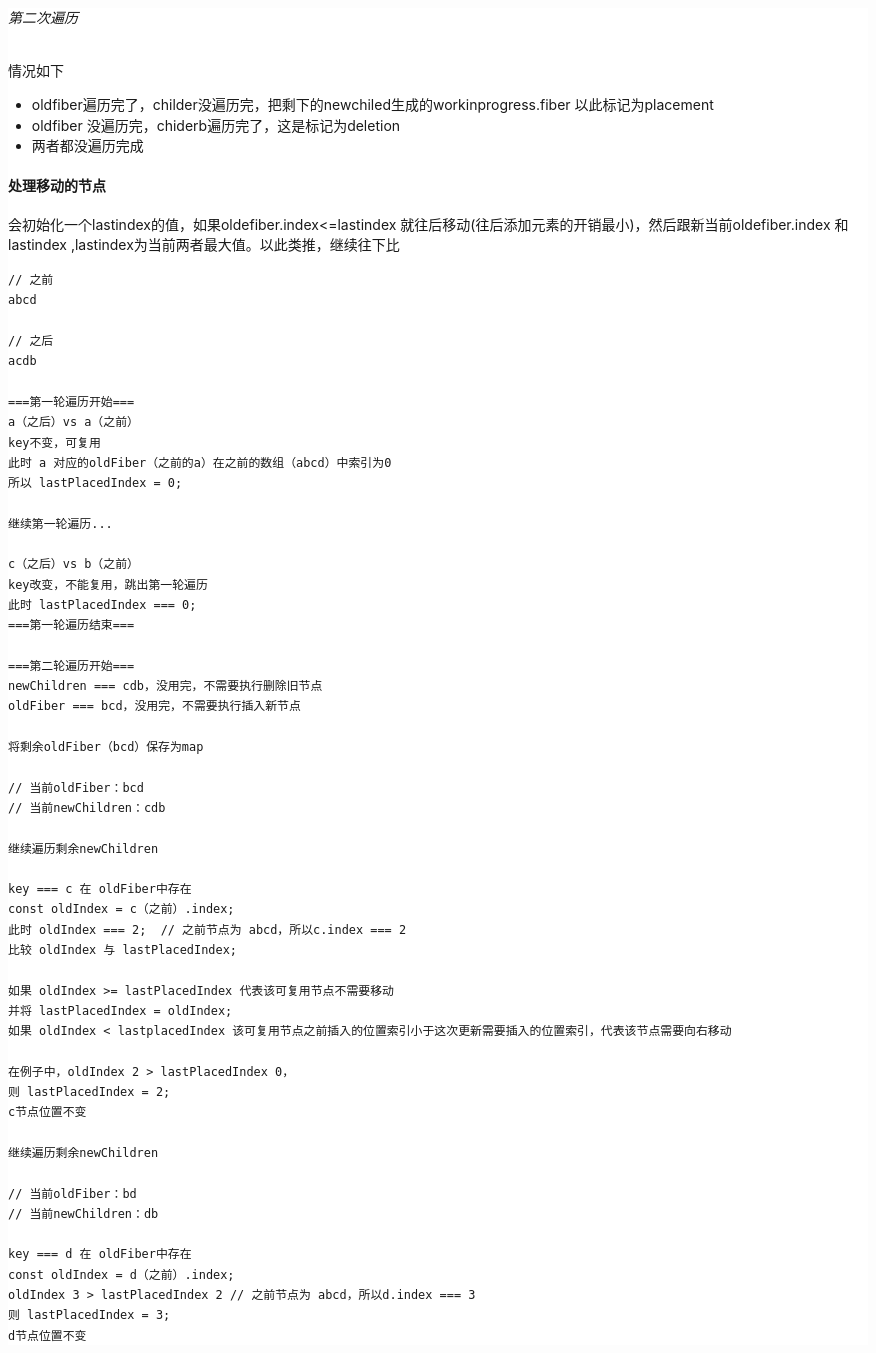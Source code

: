 ###### 第二次遍历
情况如下
* oldfiber遍历完了，childer没遍历完，把剩下的newchiled生成的workinprogress.fiber 以此标记为placement
* oldfiber 没遍历完，chiderb遍历完了，这是标记为deletion
* 两者都没遍历完成
#### 处理移动的节点
会初始化一个lastindex的值，如果oldefiber.index<=lastindex 就往后移动(往后添加元素的开销最小)，然后跟新当前oldefiber.index 和lastindex ,lastindex为当前两者最大值。以此类推，继续往下比
```
// 之前
abcd

// 之后
acdb

===第一轮遍历开始===
a（之后）vs a（之前）  
key不变，可复用
此时 a 对应的oldFiber（之前的a）在之前的数组（abcd）中索引为0
所以 lastPlacedIndex = 0;

继续第一轮遍历...

c（之后）vs b（之前）  
key改变，不能复用，跳出第一轮遍历
此时 lastPlacedIndex === 0;
===第一轮遍历结束===

===第二轮遍历开始===
newChildren === cdb，没用完，不需要执行删除旧节点
oldFiber === bcd，没用完，不需要执行插入新节点

将剩余oldFiber（bcd）保存为map

// 当前oldFiber：bcd
// 当前newChildren：cdb

继续遍历剩余newChildren

key === c 在 oldFiber中存在
const oldIndex = c（之前）.index;
此时 oldIndex === 2;  // 之前节点为 abcd，所以c.index === 2
比较 oldIndex 与 lastPlacedIndex;

如果 oldIndex >= lastPlacedIndex 代表该可复用节点不需要移动
并将 lastPlacedIndex = oldIndex;
如果 oldIndex < lastplacedIndex 该可复用节点之前插入的位置索引小于这次更新需要插入的位置索引，代表该节点需要向右移动

在例子中，oldIndex 2 > lastPlacedIndex 0，
则 lastPlacedIndex = 2;
c节点位置不变

继续遍历剩余newChildren

// 当前oldFiber：bd
// 当前newChildren：db

key === d 在 oldFiber中存在
const oldIndex = d（之前）.index;
oldIndex 3 > lastPlacedIndex 2 // 之前节点为 abcd，所以d.index === 3
则 lastPlacedIndex = 3;
d节点位置不变

```